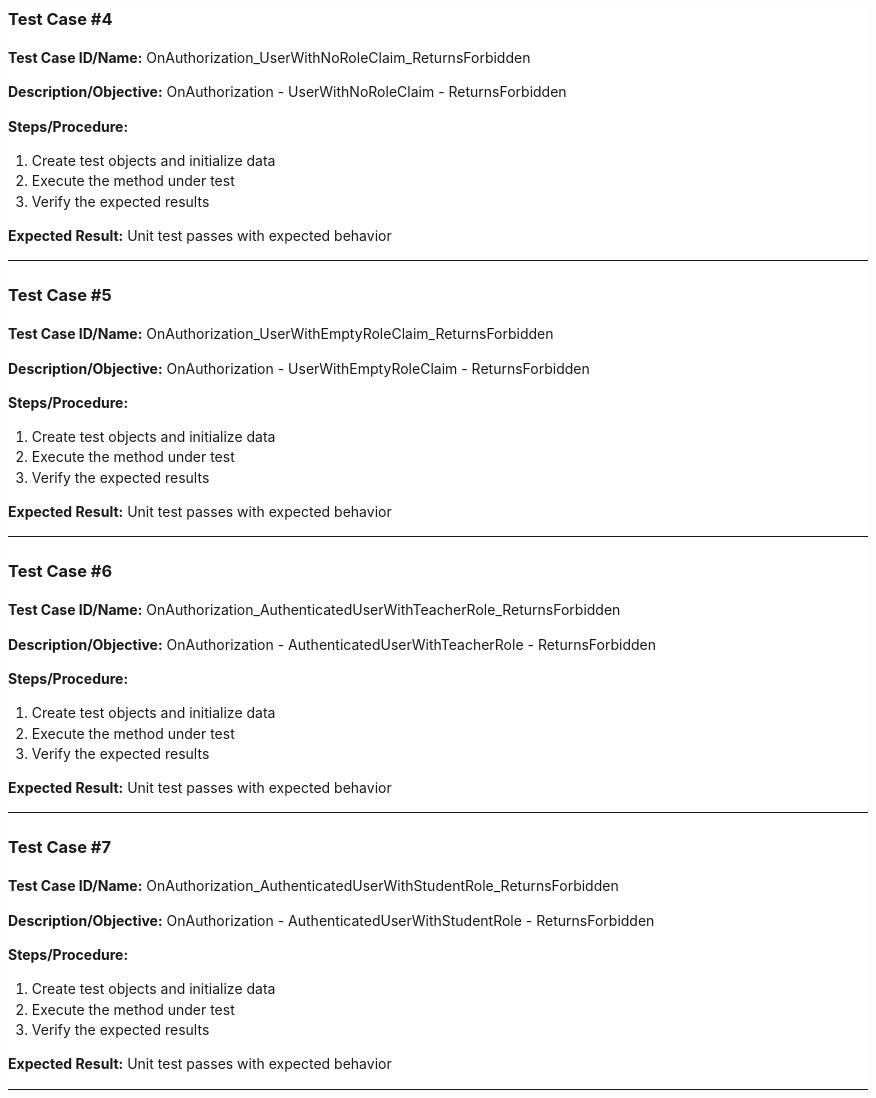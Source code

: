 ### Test Case #4

**Test Case ID/Name:** OnAuthorization_UserWithNoRoleClaim_ReturnsForbidden

**Description/Objective:** OnAuthorization - UserWithNoRoleClaim - ReturnsForbidden

**Steps/Procedure:**
   1. Create test objects and initialize data
   3. Execute the method under test
   4. Verify the expected results

**Expected Result:** Unit test passes with expected behavior

---

### Test Case #5

**Test Case ID/Name:** OnAuthorization_UserWithEmptyRoleClaim_ReturnsForbidden

**Description/Objective:** OnAuthorization - UserWithEmptyRoleClaim - ReturnsForbidden

**Steps/Procedure:**
   1. Create test objects and initialize data
   3. Execute the method under test
   4. Verify the expected results

**Expected Result:** Unit test passes with expected behavior

---

### Test Case #6

**Test Case ID/Name:** OnAuthorization_AuthenticatedUserWithTeacherRole_ReturnsForbidden

**Description/Objective:** OnAuthorization - AuthenticatedUserWithTeacherRole - ReturnsForbidden

**Steps/Procedure:**
   1. Create test objects and initialize data
   3. Execute the method under test
   4. Verify the expected results

**Expected Result:** Unit test passes with expected behavior

---

### Test Case #7

**Test Case ID/Name:** OnAuthorization_AuthenticatedUserWithStudentRole_ReturnsForbidden

**Description/Objective:** OnAuthorization - AuthenticatedUserWithStudentRole - ReturnsForbidden

**Steps/Procedure:**
   1. Create test objects and initialize data
   3. Execute the method under test
   4. Verify the expected results

**Expected Result:** Unit test passes with expected behavior

---